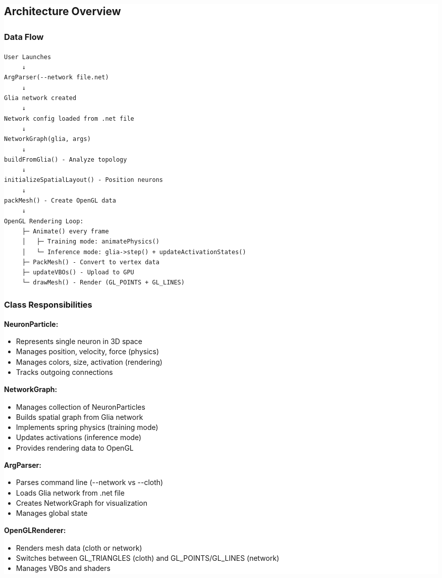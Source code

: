 
## Architecture Overview

### Data Flow

```
User Launches
     ↓
ArgParser(--network file.net)
     ↓
Glia network created
     ↓
Network config loaded from .net file
     ↓
NetworkGraph(glia, args)
     ↓
buildFromGlia() - Analyze topology
     ↓
initializeSpatialLayout() - Position neurons
     ↓
packMesh() - Create OpenGL data
     ↓
OpenGL Rendering Loop:
     ├─ Animate() every frame
     │   ├─ Training mode: animatePhysics()
     │   └─ Inference mode: glia->step() + updateActivationStates()
     ├─ PackMesh() - Convert to vertex data
     ├─ updateVBOs() - Upload to GPU
     └─ drawMesh() - Render (GL_POINTS + GL_LINES)
```

### Class Responsibilities

**NeuronParticle:**
- Represents single neuron in 3D space
- Manages position, velocity, force (physics)
- Manages colors, size, activation (rendering)
- Tracks outgoing connections

**NetworkGraph:**
- Manages collection of NeuronParticles
- Builds spatial graph from Glia network
- Implements spring physics (training mode)
- Updates activations (inference mode)
- Provides rendering data to OpenGL

**ArgParser:**
- Parses command line (--network vs --cloth)
- Loads Glia network from .net file
- Creates NetworkGraph for visualization
- Manages global state

**OpenGLRenderer:**
- Renders mesh data (cloth or network)
- Switches between GL_TRIANGLES (cloth) and GL_POINTS/GL_LINES (network)
- Manages VBOs and shaders
